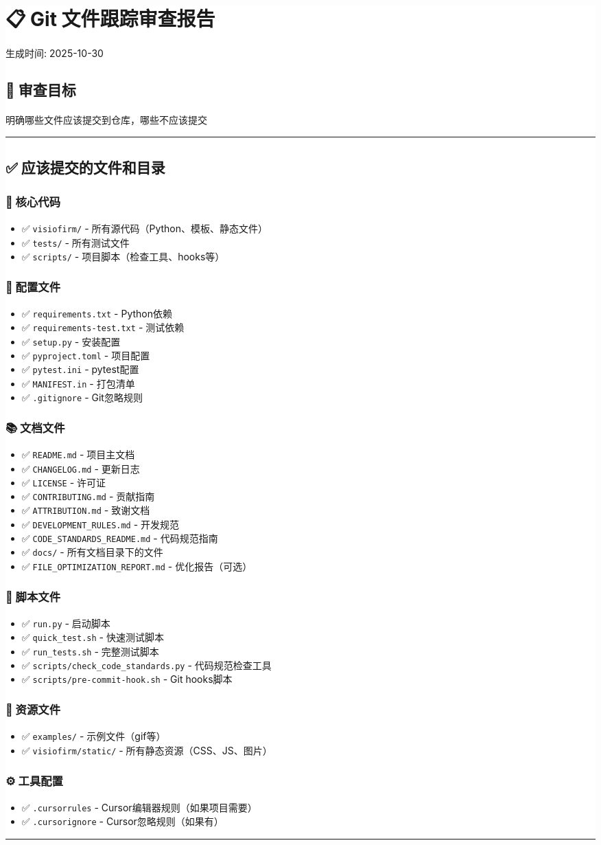 # 📋 Git 文件跟踪审查报告

生成时间: 2025-10-30

## 🎯 审查目标
明确哪些文件应该提交到仓库，哪些不应该提交

---

## ✅ 应该提交的文件和目录

### 📁 核心代码
- ✅ `visiofirm/` - 所有源代码（Python、模板、静态文件）
- ✅ `tests/` - 所有测试文件
- ✅ `scripts/` - 项目脚本（检查工具、hooks等）

### 📄 配置文件
- ✅ `requirements.txt` - Python依赖
- ✅ `requirements-test.txt` - 测试依赖
- ✅ `setup.py` - 安装配置
- ✅ `pyproject.toml` - 项目配置
- ✅ `pytest.ini` - pytest配置
- ✅ `MANIFEST.in` - 打包清单
- ✅ `.gitignore` - Git忽略规则

### 📚 文档文件
- ✅ `README.md` - 项目主文档
- ✅ `CHANGELOG.md` - 更新日志
- ✅ `LICENSE` - 许可证
- ✅ `CONTRIBUTING.md` - 贡献指南
- ✅ `ATTRIBUTION.md` - 致谢文档
- ✅ `DEVELOPMENT_RULES.md` - 开发规范
- ✅ `CODE_STANDARDS_README.md` - 代码规范指南
- ✅ `docs/` - 所有文档目录下的文件
- ✅ `FILE_OPTIMIZATION_REPORT.md` - 优化报告（可选）

### 🔧 脚本文件
- ✅ `run.py` - 启动脚本
- ✅ `quick_test.sh` - 快速测试脚本
- ✅ `run_tests.sh` - 完整测试脚本
- ✅ `scripts/check_code_standards.py` - 代码规范检查工具
- ✅ `scripts/pre-commit-hook.sh` - Git hooks脚本

### 🎨 资源文件
- ✅ `examples/` - 示例文件（gif等）
- ✅ `visiofirm/static/` - 所有静态资源（CSS、JS、图片）

### ⚙️ 工具配置
- ✅ `.cursorrules` - Cursor编辑器规则（如果项目需要）
- ✅ `.cursorignore` - Cursor忽略规则（如果有）

---
